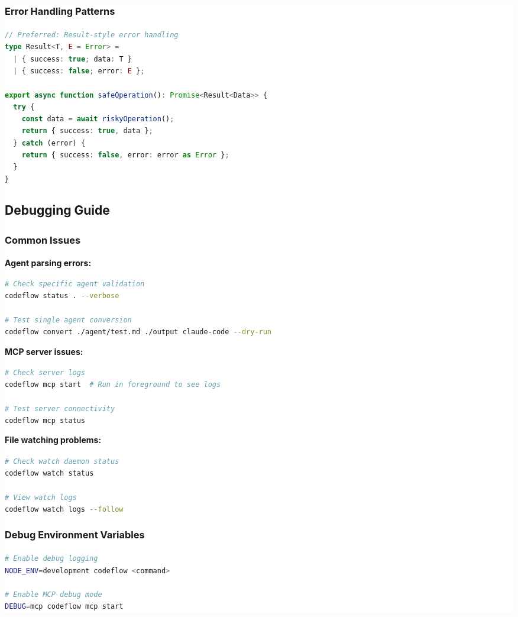 ### Error Handling Patterns

```typescript
// Preferred: Result-style error handling
type Result<T, E = Error> = 
  | { success: true; data: T }
  | { success: false; error: E };

export async function safeOperation(): Promise<Result<Data>> {
  try {
    const data = await riskyOperation();
    return { success: true, data };
  } catch (error) {
    return { success: false, error: error as Error };
  }
}
```

## Debugging Guide

### Common Issues

**Agent parsing errors:**
```bash
# Check specific agent validation
codeflow status . --verbose

# Test single agent conversion
codeflow convert ./agent/test.md ./output claude-code --dry-run
```

**MCP server issues:**
```bash
# Check server logs
codeflow mcp start  # Run in foreground to see logs

# Test server connectivity
codeflow mcp status
```

**File watching problems:**
```bash
# Check watch daemon status
codeflow watch status

# View watch logs
codeflow watch logs --follow
```

### Debug Environment Variables

```bash
# Enable debug logging
NODE_ENV=development codeflow <command>

# Enable MCP debug mode
DEBUG=mcp codeflow mcp start
```
